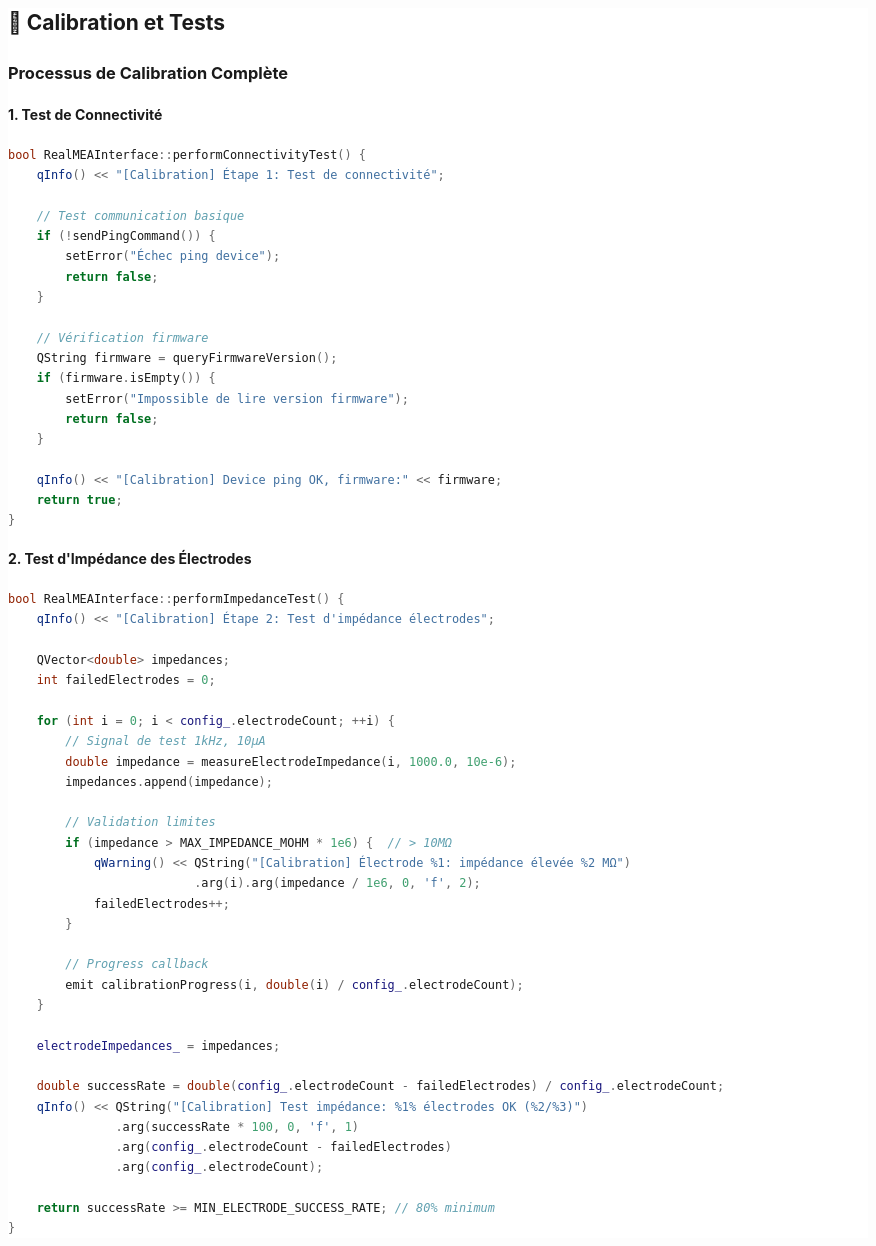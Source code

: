 
## 🎯 Calibration et Tests

### Processus de Calibration Complète

#### 1. Test de Connectivité
```cpp
bool RealMEAInterface::performConnectivityTest() {
    qInfo() << "[Calibration] Étape 1: Test de connectivité";
    
    // Test communication basique
    if (!sendPingCommand()) {
        setError("Échec ping device");
        return false;
    }
    
    // Vérification firmware
    QString firmware = queryFirmwareVersion(); 
    if (firmware.isEmpty()) {
        setError("Impossible de lire version firmware");
        return false;
    }
    
    qInfo() << "[Calibration] Device ping OK, firmware:" << firmware;
    return true;
}
```

#### 2. Test d'Impédance des Électrodes
```cpp
bool RealMEAInterface::performImpedanceTest() {
    qInfo() << "[Calibration] Étape 2: Test d'impédance électrodes";
    
    QVector<double> impedances;
    int failedElectrodes = 0;
    
    for (int i = 0; i < config_.electrodeCount; ++i) {
        // Signal de test 1kHz, 10μA  
        double impedance = measureElectrodeImpedance(i, 1000.0, 10e-6);
        impedances.append(impedance);
        
        // Validation limites
        if (impedance > MAX_IMPEDANCE_MOHM * 1e6) {  // > 10MΩ
            qWarning() << QString("[Calibration] Électrode %1: impédance élevée %2 MΩ")
                          .arg(i).arg(impedance / 1e6, 0, 'f', 2);
            failedElectrodes++;
        }
        
        // Progress callback
        emit calibrationProgress(i, double(i) / config_.electrodeCount);
    }
    
    electrodeImpedances_ = impedances;
    
    double successRate = double(config_.electrodeCount - failedElectrodes) / config_.electrodeCount;
    qInfo() << QString("[Calibration] Test impédance: %1% électrodes OK (%2/%3)")
               .arg(successRate * 100, 0, 'f', 1)
               .arg(config_.electrodeCount - failedElectrodes)
               .arg(config_.electrodeCount);
    
    return successRate >= MIN_ELECTRODE_SUCCESS_RATE; // 80% minimum
}
```